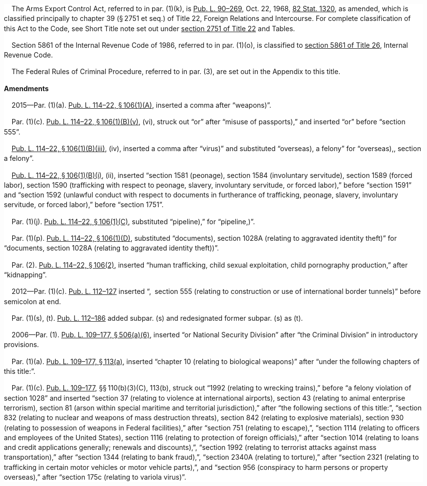     The Arms Export Control Act, referred to in par. (1)(k), is [Pub. L. 90–269][/us/pl/90/269], Oct. 22, 1968, [82 Stat. 1320][/us/stat/82/1320], as amended, which is classified principally to chapter 39 (§ 2751 et seq.) of Title 22, Foreign Relations and Intercourse. For complete classification of this Act to the Code, see Short Title note set out under [section 2751 of Title 22][/us/usc/t22/s2751] and Tables.

    Section 5861 of the Internal Revenue Code of 1986, referred to in par. (1)(o), is classified to [section 5861 of Title 26][/us/usc/t26/s5861], Internal Revenue Code.

    The Federal Rules of Criminal Procedure, referred to in par. (3), are set out in the Appendix to this title.

 __Amendments__ 

    2015—Par. (1)(a). [Pub. L. 114–22, § 106(1)(A)][/us/pl/114/22/s106/1/A], inserted a comma after “weapons)”.

    Par. (1)(c). [Pub. L. 114–22, § 106(1)(B)(v)][/us/pl/114/22/s106/1/B/v], (vi), struck out “or” after “misuse of passports),” and inserted “or” before “section 555”.

    [Pub. L. 114–22, § 106(1)(B)(iii)][/us/pl/114/22/s106/1/B/iii], (iv), inserted a comma after “virus)” and substituted “overseas), a felony” for “overseas),, section a felony”.

    [Pub. L. 114–22, § 106(1)(B)(i)][/us/pl/114/22/s106/1/B/i], (ii), inserted “section 1581 (peonage), section 1584 (involuntary servitude), section 1589 (forced labor), section 1590 (trafficking with respect to peonage, slavery, involuntary servitude, or forced labor),” before “section 1591” and “section 1592 (unlawful conduct with respect to documents in furtherance of trafficking, peonage, slavery, involuntary servitude, or forced labor),” before “section 1751”.

    Par. (1)(j). [Pub. L. 114–22, § 106(1)(C)][/us/pl/114/22/s106/1/C], substituted “pipeline),” for “pipeline,)”.

    Par. (1)(p). [Pub. L. 114–22, § 106(1)(D)][/us/pl/114/22/s106/1/D], substituted “documents), section 1028A (relating to aggravated identity theft)” for “documents, section 1028A (relating to aggravated identity theft))”.

    Par. (2). [Pub. L. 114–22, § 106(2)][/us/pl/114/22/s106/2], inserted “human trafficking, child sexual exploitation, child pornography production,” after “kidnapping”.

    2012—Par. (1)(c). [Pub. L. 112–127][/us/pl/112/127] inserted “, section 555 (relating to construction or use of international border tunnels)” before semicolon at end.

    Par. (1)(s), (t). [Pub. L. 112–186][/us/pl/112/186] added subpar. (s) and redesignated former subpar. (s) as (t).

    2006—Par. (1). [Pub. L. 109–177, § 506(a)(6)][/us/pl/109/177/s506/a/6], inserted “or National Security Division” after “the Criminal Division” in introductory provisions.

    Par. (1)(a). [Pub. L. 109–177, § 113(a)][/us/pl/109/177/s113/a], inserted “chapter 10 (relating to biological weapons)” after “under the following chapters of this title:”.

    Par. (1)(c). [Pub. L. 109–177][/us/pl/109/177], §§ 110(b)(3)(C), 113(b), struck out “1992 (relating to wrecking trains),” before “a felony violation of section 1028” and inserted “section 37 (relating to violence at international airports), section 43 (relating to animal enterprise terrorism), section 81 (arson within special maritime and territorial jurisdiction),” after “the following sections of this title:”, “section 832 (relating to nuclear and weapons of mass destruction threats), section 842 (relating to explosive materials), section 930 (relating to possession of weapons in Federal facilities),” after “section 751 (relating to escape),”, “section 1114 (relating to officers and employees of the United States), section 1116 (relating to protection of foreign officials),” after “section 1014 (relating to loans and credit applications generally; renewals and discounts),”, “section 1992 (relating to terrorist attacks against mass transportation),” after “section 1344 (relating to bank fraud),”, “section 2340A (relating to torture),” after “section 2321 (relating to trafficking in certain motor vehicles or motor vehicle parts),”, and “section 956 (conspiracy to harm persons or property overseas),” after “section 175c (relating to variola virus)”.


[/us/usc/t42/s2284]: https://publicdocs.github.io/go/links?ns=uslm&ref=%2Fus%2Fusc%2Ft42%2Fs2284
[/us/usc/t29/s501/c]: https://publicdocs.github.io/go/links?ns=uslm&ref=%2Fus%2Fusc%2Ft29%2Fs501%2Fc
[/us/usc/t31/s5322]: https://publicdocs.github.io/go/links?ns=uslm&ref=%2Fus%2Fusc%2Ft31%2Fs5322
[/us/usc/t31/s5324]: https://publicdocs.github.io/go/links?ns=uslm&ref=%2Fus%2Fusc%2Ft31%2Fs5324
[/us/usc/t22/s2778]: https://publicdocs.github.io/go/links?ns=uslm&ref=%2Fus%2Fusc%2Ft22%2Fs2778
[/us/usc/t8/s1324]: https://publicdocs.github.io/go/links?ns=uslm&ref=%2Fus%2Fusc%2Ft8%2Fs1324
[/us/usc/t15/s1]: https://publicdocs.github.io/go/links?ns=uslm&ref=%2Fus%2Fusc%2Ft15%2Fs1
[/us/usc/t18/s2518]: https://publicdocs.github.io/go/links?ns=uslm&ref=%2Fus%2Fusc%2Ft18%2Fs2518
[/us/pl/90/351/s802]: https://publicdocs.github.io/go/links?ns=uslm&ref=%2Fus%2Fpl%2F90%2F351%2Fs802
[/us/stat/82/216]: https://publicdocs.github.io/go/links?ns=uslm&ref=%2Fus%2Fstat%2F82%2F216
[/us/pl/91/452/s810]: https://publicdocs.github.io/go/links?ns=uslm&ref=%2Fus%2Fpl%2F91%2F452%2Fs810
[/us/stat/84/940]: https://publicdocs.github.io/go/links?ns=uslm&ref=%2Fus%2Fstat%2F84%2F940
[/us/pl/91/644/s16]: https://publicdocs.github.io/go/links?ns=uslm&ref=%2Fus%2Fpl%2F91%2F644%2Fs16
[/us/stat/84/1891]: https://publicdocs.github.io/go/links?ns=uslm&ref=%2Fus%2Fstat%2F84%2F1891
[/us/pl/95/598/s314/h]: https://publicdocs.github.io/go/links?ns=uslm&ref=%2Fus%2Fpl%2F95%2F598%2Fs314%2Fh
[/us/stat/92/2677]: https://publicdocs.github.io/go/links?ns=uslm&ref=%2Fus%2Fstat%2F92%2F2677
[/us/pl/97/285]: https://publicdocs.github.io/go/links?ns=uslm&ref=%2Fus%2Fpl%2F97%2F285
[/us/stat/96/1220]: https://publicdocs.github.io/go/links?ns=uslm&ref=%2Fus%2Fstat%2F96%2F1220
[/us/pl/98/292/s8]: https://publicdocs.github.io/go/links?ns=uslm&ref=%2Fus%2Fpl%2F98%2F292%2Fs8
[/us/stat/98/206]: https://publicdocs.github.io/go/links?ns=uslm&ref=%2Fus%2Fstat%2F98%2F206
[/us/pl/98/473/s1203/c]: https://publicdocs.github.io/go/links?ns=uslm&ref=%2Fus%2Fpl%2F98%2F473%2Fs1203%2Fc
[/us/stat/98/2152]: https://publicdocs.github.io/go/links?ns=uslm&ref=%2Fus%2Fstat%2F98%2F2152
[/us/pl/99/508]: https://publicdocs.github.io/go/links?ns=uslm&ref=%2Fus%2Fpl%2F99%2F508
[/us/stat/100/1851]: https://publicdocs.github.io/go/links?ns=uslm&ref=%2Fus%2Fstat%2F100%2F1851
[/us/pl/99/570/s1365/c]: https://publicdocs.github.io/go/links?ns=uslm&ref=%2Fus%2Fpl%2F99%2F570%2Fs1365%2Fc
[/us/stat/100/3207-35]: https://publicdocs.github.io/go/links?ns=uslm&ref=%2Fus%2Fstat%2F100%2F3207-35
[/us/pl/100/690/s6461]: https://publicdocs.github.io/go/links?ns=uslm&ref=%2Fus%2Fpl%2F100%2F690%2Fs6461
[/us/stat/102/4374]: https://publicdocs.github.io/go/links?ns=uslm&ref=%2Fus%2Fstat%2F102%2F4374
[/us/pl/101/298/s3/b]: https://publicdocs.github.io/go/links?ns=uslm&ref=%2Fus%2Fpl%2F101%2F298%2Fs3%2Fb
[/us/stat/104/203]: https://publicdocs.github.io/go/links?ns=uslm&ref=%2Fus%2Fstat%2F104%2F203
[/us/pl/101/647/s2531]: https://publicdocs.github.io/go/links?ns=uslm&ref=%2Fus%2Fpl%2F101%2F647%2Fs2531
[/us/stat/104/4879]: https://publicdocs.github.io/go/links?ns=uslm&ref=%2Fus%2Fstat%2F104%2F4879
[/us/pl/103/272/s5/e/11]: https://publicdocs.github.io/go/links?ns=uslm&ref=%2Fus%2Fpl%2F103%2F272%2Fs5%2Fe%2F11
[/us/stat/108/1374]: https://publicdocs.github.io/go/links?ns=uslm&ref=%2Fus%2Fstat%2F108%2F1374
[/us/pl/103/322]: https://publicdocs.github.io/go/links?ns=uslm&ref=%2Fus%2Fpl%2F103%2F322
[/us/stat/108/2144]: https://publicdocs.github.io/go/links?ns=uslm&ref=%2Fus%2Fstat%2F108%2F2144
[/us/pl/103/414/s208]: https://publicdocs.github.io/go/links?ns=uslm&ref=%2Fus%2Fpl%2F103%2F414%2Fs208
[/us/stat/108/4292]: https://publicdocs.github.io/go/links?ns=uslm&ref=%2Fus%2Fstat%2F108%2F4292
[/us/pl/103/429/s7/a/4/A]: https://publicdocs.github.io/go/links?ns=uslm&ref=%2Fus%2Fpl%2F103%2F429%2Fs7%2Fa%2F4%2FA
[/us/stat/108/4389]: https://publicdocs.github.io/go/links?ns=uslm&ref=%2Fus%2Fstat%2F108%2F4389
[/us/pl/104/132/s434]: https://publicdocs.github.io/go/links?ns=uslm&ref=%2Fus%2Fpl%2F104%2F132%2Fs434
[/us/stat/110/1274]: https://publicdocs.github.io/go/links?ns=uslm&ref=%2Fus%2Fstat%2F110%2F1274
[/us/pl/104/208/s201]: https://publicdocs.github.io/go/links?ns=uslm&ref=%2Fus%2Fpl%2F104%2F208%2Fs201
[/us/stat/110/3009-564]: https://publicdocs.github.io/go/links?ns=uslm&ref=%2Fus%2Fstat%2F110%2F3009-564
[/us/pl/104/287/s6/a/2]: https://publicdocs.github.io/go/links?ns=uslm&ref=%2Fus%2Fpl%2F104%2F287%2Fs6%2Fa%2F2
[/us/stat/110/3398]: https://publicdocs.github.io/go/links?ns=uslm&ref=%2Fus%2Fstat%2F110%2F3398
[/us/pl/104/294/s102]: https://publicdocs.github.io/go/links?ns=uslm&ref=%2Fus%2Fpl%2F104%2F294%2Fs102
[/us/stat/110/3491]: https://publicdocs.github.io/go/links?ns=uslm&ref=%2Fus%2Fstat%2F110%2F3491
[/us/pl/105/318/s6/b]: https://publicdocs.github.io/go/links?ns=uslm&ref=%2Fus%2Fpl%2F105%2F318%2Fs6%2Fb
[/us/stat/112/3011]: https://publicdocs.github.io/go/links?ns=uslm&ref=%2Fus%2Fstat%2F112%2F3011
[/us/pl/106/181/s506/c/2/B]: https://publicdocs.github.io/go/links?ns=uslm&ref=%2Fus%2Fpl%2F106%2F181%2Fs506%2Fc%2F2%2FB
[/us/stat/114/139]: https://publicdocs.github.io/go/links?ns=uslm&ref=%2Fus%2Fstat%2F114%2F139
[/us/pl/107/56]: https://publicdocs.github.io/go/links?ns=uslm&ref=%2Fus%2Fpl%2F107%2F56
[/us/stat/115/278]: https://publicdocs.github.io/go/links?ns=uslm&ref=%2Fus%2Fstat%2F115%2F278
[/us/pl/107/197/s301/a]: https://publicdocs.github.io/go/links?ns=uslm&ref=%2Fus%2Fpl%2F107%2F197%2Fs301%2Fa
[/us/stat/116/728]: https://publicdocs.github.io/go/links?ns=uslm&ref=%2Fus%2Fstat%2F116%2F728
[/us/pl/107/273]: https://publicdocs.github.io/go/links?ns=uslm&ref=%2Fus%2Fpl%2F107%2F273
[/us/stat/116/1808]: https://publicdocs.github.io/go/links?ns=uslm&ref=%2Fus%2Fstat%2F116%2F1808
[/us/pl/108/21/s201]: https://publicdocs.github.io/go/links?ns=uslm&ref=%2Fus%2Fpl%2F108%2F21%2Fs201
[/us/stat/117/659]: https://publicdocs.github.io/go/links?ns=uslm&ref=%2Fus%2Fstat%2F117%2F659
[/us/pl/108/458/s6907]: https://publicdocs.github.io/go/links?ns=uslm&ref=%2Fus%2Fpl%2F108%2F458%2Fs6907
[/us/stat/118/3774]: https://publicdocs.github.io/go/links?ns=uslm&ref=%2Fus%2Fstat%2F118%2F3774
[/us/pl/109/162/s1171/b]: https://publicdocs.github.io/go/links?ns=uslm&ref=%2Fus%2Fpl%2F109%2F162%2Fs1171%2Fb
[/us/stat/119/3123]: https://publicdocs.github.io/go/links?ns=uslm&ref=%2Fus%2Fstat%2F119%2F3123
[/us/pl/109/177]: https://publicdocs.github.io/go/links?ns=uslm&ref=%2Fus%2Fpl%2F109%2F177
[/us/stat/120/208]: https://publicdocs.github.io/go/links?ns=uslm&ref=%2Fus%2Fstat%2F120%2F208
[/us/pl/112/127/s4]: https://publicdocs.github.io/go/links?ns=uslm&ref=%2Fus%2Fpl%2F112%2F127%2Fs4
[/us/stat/126/371]: https://publicdocs.github.io/go/links?ns=uslm&ref=%2Fus%2Fstat%2F126%2F371
[/us/pl/112/186/s5]: https://publicdocs.github.io/go/links?ns=uslm&ref=%2Fus%2Fpl%2F112%2F186%2Fs5
[/us/stat/126/1429]: https://publicdocs.github.io/go/links?ns=uslm&ref=%2Fus%2Fstat%2F126%2F1429
[/us/pl/114/22/s106]: https://publicdocs.github.io/go/links?ns=uslm&ref=%2Fus%2Fpl%2F114%2F22%2Fs106
[/us/stat/129/238]: https://publicdocs.github.io/go/links?ns=uslm&ref=%2Fus%2Fstat%2F129%2F238
[/us/act/1946-08-01/ch724]: https://publicdocs.github.io/go/links?ns=uslm&ref=%2Fus%2Fact%2F1946-08-01%2Fch724
[/us/act/1954-08-30/ch1073/s1]: https://publicdocs.github.io/go/links?ns=uslm&ref=%2Fus%2Fact%2F1954-08-30%2Fch1073%2Fs1
[/us/stat/68/919]: https://publicdocs.github.io/go/links?ns=uslm&ref=%2Fus%2Fstat%2F68%2F919
[/us/usc/t42/s2011]: https://publicdocs.github.io/go/links?ns=uslm&ref=%2Fus%2Fusc%2Ft42%2Fs2011
[/us/pl/90/269]: https://publicdocs.github.io/go/links?ns=uslm&ref=%2Fus%2Fpl%2F90%2F269
[/us/stat/82/1320]: https://publicdocs.github.io/go/links?ns=uslm&ref=%2Fus%2Fstat%2F82%2F1320
[/us/usc/t22/s2751]: https://publicdocs.github.io/go/links?ns=uslm&ref=%2Fus%2Fusc%2Ft22%2Fs2751
[/us/usc/t26/s5861]: https://publicdocs.github.io/go/links?ns=uslm&ref=%2Fus%2Fusc%2Ft26%2Fs5861
[/us/pl/114/22/s106/1/A]: https://publicdocs.github.io/go/links?ns=uslm&ref=%2Fus%2Fpl%2F114%2F22%2Fs106%2F1%2FA
[/us/pl/114/22/s106/1/B/v]: https://publicdocs.github.io/go/links?ns=uslm&ref=%2Fus%2Fpl%2F114%2F22%2Fs106%2F1%2FB%2Fv
[/us/pl/114/22/s106/1/B/iii]: https://publicdocs.github.io/go/links?ns=uslm&ref=%2Fus%2Fpl%2F114%2F22%2Fs106%2F1%2FB%2Fiii
[/us/pl/114/22/s106/1/B/i]: https://publicdocs.github.io/go/links?ns=uslm&ref=%2Fus%2Fpl%2F114%2F22%2Fs106%2F1%2FB%2Fi
[/us/pl/114/22/s106/1/C]: https://publicdocs.github.io/go/links?ns=uslm&ref=%2Fus%2Fpl%2F114%2F22%2Fs106%2F1%2FC
[/us/pl/114/22/s106/1/D]: https://publicdocs.github.io/go/links?ns=uslm&ref=%2Fus%2Fpl%2F114%2F22%2Fs106%2F1%2FD
[/us/pl/114/22/s106/2]: https://publicdocs.github.io/go/links?ns=uslm&ref=%2Fus%2Fpl%2F114%2F22%2Fs106%2F2
[/us/pl/112/127]: https://publicdocs.github.io/go/links?ns=uslm&ref=%2Fus%2Fpl%2F112%2F127
[/us/pl/112/186]: https://publicdocs.github.io/go/links?ns=uslm&ref=%2Fus%2Fpl%2F112%2F186
[/us/pl/109/177/s506/a/6]: https://publicdocs.github.io/go/links?ns=uslm&ref=%2Fus%2Fpl%2F109%2F177%2Fs506%2Fa%2F6
[/us/pl/109/177/s113/a]: https://publicdocs.github.io/go/links?ns=uslm&ref=%2Fus%2Fpl%2F109%2F177%2Fs113%2Fa
[/us/pl/109/177]: https://publicdocs.github.io/go/links?ns=uslm&ref=%2Fus%2Fpl%2F109%2F177
[/us/pl/109/177/s113/c]: https://publicdocs.github.io/go/links?ns=uslm&ref=%2Fus%2Fpl%2F109%2F177%2Fs113%2Fc
[/us/usc/t31/s5324]: https://publicdocs.github.io/go/links?ns=uslm&ref=%2Fus%2Fusc%2Ft31%2Fs5324
[/us/pl/109/177/s113/d/2]: https://publicdocs.github.io/go/links?ns=uslm&ref=%2Fus%2Fpl%2F109%2F177%2Fs113%2Fd%2F2
[/us/pl/109/177/s113/d/1]: https://publicdocs.github.io/go/links?ns=uslm&ref=%2Fus%2Fpl%2F109%2F177%2Fs113%2Fd%2F1
[/us/pl/109/177/s113/d/1]: https://publicdocs.github.io/go/links?ns=uslm&ref=%2Fus%2Fpl%2F109%2F177%2Fs113%2Fd%2F1
[/us/pl/109/177/s113/e]: https://publicdocs.github.io/go/links?ns=uslm&ref=%2Fus%2Fpl%2F109%2F177%2Fs113%2Fe
[/us/pl/109/177/s113/f]: https://publicdocs.github.io/go/links?ns=uslm&ref=%2Fus%2Fpl%2F109%2F177%2Fs113%2Ff
[/us/pl/109/162]: https://publicdocs.github.io/go/links?ns=uslm&ref=%2Fus%2Fpl%2F109%2F162
[/us/pl/109/177/s113/g]: https://publicdocs.github.io/go/links?ns=uslm&ref=%2Fus%2Fpl%2F109%2F177%2Fs113%2Fg
[/us/pl/108/458/s6907/1]: https://publicdocs.github.io/go/links?ns=uslm&ref=%2Fus%2Fpl%2F108%2F458%2Fs6907%2F1
[/us/pl/108/458/s6907/2]: https://publicdocs.github.io/go/links?ns=uslm&ref=%2Fus%2Fpl%2F108%2F458%2Fs6907%2F2
[/us/pl/108/458/s6907/3]: https://publicdocs.github.io/go/links?ns=uslm&ref=%2Fus%2Fpl%2F108%2F458%2Fs6907%2F3
[/us/pl/108/21/s201/1]: https://publicdocs.github.io/go/links?ns=uslm&ref=%2Fus%2Fpl%2F108%2F21%2Fs201%2F1
[/us/pl/108/21/s201/2]: https://publicdocs.github.io/go/links?ns=uslm&ref=%2Fus%2Fpl%2F108%2F21%2Fs201%2F2
[/us/pl/107/273/s4002/c/1]: https://publicdocs.github.io/go/links?ns=uslm&ref=%2Fus%2Fpl%2F107%2F273%2Fs4002%2Fc%2F1
[/us/pl/104/294/s601/d/2]: https://publicdocs.github.io/go/links?ns=uslm&ref=%2Fus%2Fpl%2F104%2F294%2Fs601%2Fd%2F2
[/us/pl/107/273/s4005/a/1]: https://publicdocs.github.io/go/links?ns=uslm&ref=%2Fus%2Fpl%2F107%2F273%2Fs4005%2Fa%2F1
[/us/pl/107/197]: https://publicdocs.github.io/go/links?ns=uslm&ref=%2Fus%2Fpl%2F107%2F197
[/us/pl/107/56/s202]: https://publicdocs.github.io/go/links?ns=uslm&ref=%2Fus%2Fpl%2F107%2F56%2Fs202
[/us/pl/107/56/s201/1]: https://publicdocs.github.io/go/links?ns=uslm&ref=%2Fus%2Fpl%2F107%2F56%2Fs201%2F1
[/us/pl/107/56/s201/2]: https://publicdocs.github.io/go/links?ns=uslm&ref=%2Fus%2Fpl%2F107%2F56%2Fs201%2F2
[/us/pl/107/56/s201/1]: https://publicdocs.github.io/go/links?ns=uslm&ref=%2Fus%2Fpl%2F107%2F56%2Fs201%2F1
[/us/pl/106/181]: https://publicdocs.github.io/go/links?ns=uslm&ref=%2Fus%2Fpl%2F106%2F181
[/us/pl/105/318]: https://publicdocs.github.io/go/links?ns=uslm&ref=%2Fus%2Fpl%2F105%2F318
[/us/pl/104/294/s102]: https://publicdocs.github.io/go/links?ns=uslm&ref=%2Fus%2Fpl%2F104%2F294%2Fs102
[/us/pl/104/208/s201/1]: https://publicdocs.github.io/go/links?ns=uslm&ref=%2Fus%2Fpl%2F104%2F208%2Fs201%2F1
[/us/pl/104/287/s6/a/2]: https://publicdocs.github.io/go/links?ns=uslm&ref=%2Fus%2Fpl%2F104%2F287%2Fs6%2Fa%2F2
[/us/pl/103/272/s5/e/11]: https://publicdocs.github.io/go/links?ns=uslm&ref=%2Fus%2Fpl%2F103%2F272%2Fs5%2Fe%2F11
[/us/pl/103/429/s7/a/4/A]: https://publicdocs.github.io/go/links?ns=uslm&ref=%2Fus%2Fpl%2F103%2F429%2Fs7%2Fa%2F4%2FA
[/us/pl/104/208/s201/2]: https://publicdocs.github.io/go/links?ns=uslm&ref=%2Fus%2Fpl%2F104%2F208%2Fs201%2F2
[/us/pl/104/294/s601/d/1]: https://publicdocs.github.io/go/links?ns=uslm&ref=%2Fus%2Fpl%2F104%2F294%2Fs601%2Fd%2F1
[/us/pl/104/208/s201/3]: https://publicdocs.github.io/go/links?ns=uslm&ref=%2Fus%2Fpl%2F104%2F208%2Fs201%2F3
[/us/pl/104/294/s601/d/2]: https://publicdocs.github.io/go/links?ns=uslm&ref=%2Fus%2Fpl%2F104%2F294%2Fs601%2Fd%2F2
[/us/pl/104/132/s434/1]: https://publicdocs.github.io/go/links?ns=uslm&ref=%2Fus%2Fpl%2F104%2F132%2Fs434%2F1
[/us/pl/104/208/s201/3]: https://publicdocs.github.io/go/links?ns=uslm&ref=%2Fus%2Fpl%2F104%2F208%2Fs201%2F3
[/us/pl/107/273/s4002/c/1]: https://publicdocs.github.io/go/links?ns=uslm&ref=%2Fus%2Fpl%2F107%2F273%2Fs4002%2Fc%2F1
[/us/pl/104/208/s201/3]: https://publicdocs.github.io/go/links?ns=uslm&ref=%2Fus%2Fpl%2F104%2F208%2Fs201%2F3
[/us/pl/104/132/s434/1]: https://publicdocs.github.io/go/links?ns=uslm&ref=%2Fus%2Fpl%2F104%2F132%2Fs434%2F1
[/us/pl/104/208/s201/3]: https://publicdocs.github.io/go/links?ns=uslm&ref=%2Fus%2Fpl%2F104%2F208%2Fs201%2F3
[/us/pl/104/132]: https://publicdocs.github.io/go/links?ns=uslm&ref=%2Fus%2Fpl%2F104%2F132
[/us/pl/104/208/s201/3]: https://publicdocs.github.io/go/links?ns=uslm&ref=%2Fus%2Fpl%2F104%2F208%2Fs201%2F3
[/us/pl/104/132/s434/2]: https://publicdocs.github.io/go/links?ns=uslm&ref=%2Fus%2Fpl%2F104%2F132%2Fs434%2F2
[/us/pl/103/414]: https://publicdocs.github.io/go/links?ns=uslm&ref=%2Fus%2Fpl%2F103%2F414
[/us/pl/103/322/s330021/1]: https://publicdocs.github.io/go/links?ns=uslm&ref=%2Fus%2Fpl%2F103%2F322%2Fs330021%2F1
[/us/pl/103/322/s330011/c/1]: https://publicdocs.github.io/go/links?ns=uslm&ref=%2Fus%2Fpl%2F103%2F322%2Fs330011%2Fc%2F1
[/us/pl/101/298/s3/b]: https://publicdocs.github.io/go/links?ns=uslm&ref=%2Fus%2Fpl%2F101%2F298%2Fs3%2Fb
[/us/pl/103/322/s330011/r]: https://publicdocs.github.io/go/links?ns=uslm&ref=%2Fus%2Fpl%2F103%2F322%2Fs330011%2Fr
[/us/pl/101/647/s2531/3]: https://publicdocs.github.io/go/links?ns=uslm&ref=%2Fus%2Fpl%2F101%2F647%2Fs2531%2F3
[/us/pl/103/322/s330011/q/1]: https://publicdocs.github.io/go/links?ns=uslm&ref=%2Fus%2Fpl%2F103%2F322%2Fs330011%2Fq%2F1
[/us/pl/101/647/s3568]: https://publicdocs.github.io/go/links?ns=uslm&ref=%2Fus%2Fpl%2F101%2F647%2Fs3568
[/us/pl/103/272/s5/e/11]: https://publicdocs.github.io/go/links?ns=uslm&ref=%2Fus%2Fpl%2F103%2F272%2Fs5%2Fe%2F11
[/us/pl/103/429/s7/a/4/A]: https://publicdocs.github.io/go/links?ns=uslm&ref=%2Fus%2Fpl%2F103%2F429%2Fs7%2Fa%2F4%2FA
[/us/pl/104/287/s6/a/2]: https://publicdocs.github.io/go/links?ns=uslm&ref=%2Fus%2Fpl%2F104%2F287%2Fs6%2Fa%2F2
[/us/pl/101/647/s2531/1]: https://publicdocs.github.io/go/links?ns=uslm&ref=%2Fus%2Fpl%2F101%2F647%2Fs2531%2F1
[/us/pl/101/298/s3/b]: https://publicdocs.github.io/go/links?ns=uslm&ref=%2Fus%2Fpl%2F101%2F298%2Fs3%2Fb
[/us/pl/103/322/s330011/c/1]: https://publicdocs.github.io/go/links?ns=uslm&ref=%2Fus%2Fpl%2F103%2F322%2Fs330011%2Fc%2F1
[/us/pl/101/647/s3568]: https://publicdocs.github.io/go/links?ns=uslm&ref=%2Fus%2Fpl%2F101%2F647%2Fs3568
[/us/pl/103/322/s330011/q/1]: https://publicdocs.github.io/go/links?ns=uslm&ref=%2Fus%2Fpl%2F103%2F322%2Fs330011%2Fq%2F1
[/us/pl/101/647/s2531/3]: https://publicdocs.github.io/go/links?ns=uslm&ref=%2Fus%2Fpl%2F101%2F647%2Fs2531%2F3
[/us/pl/103/322/s330011/r]: https://publicdocs.github.io/go/links?ns=uslm&ref=%2Fus%2Fpl%2F103%2F322%2Fs330011%2Fr
[/us/pl/101/647/s2531/2/A]: https://publicdocs.github.io/go/links?ns=uslm&ref=%2Fus%2Fpl%2F101%2F647%2Fs2531%2F2%2FA
[/us/pl/101/647/s2531/2/B]: https://publicdocs.github.io/go/links?ns=uslm&ref=%2Fus%2Fpl%2F101%2F647%2Fs2531%2F2%2FB
[/us/pl/100/690/s7036/a/1]: https://publicdocs.github.io/go/links?ns=uslm&ref=%2Fus%2Fpl%2F100%2F690%2Fs7036%2Fa%2F1
[/us/pl/100/690/s7036/c/1]: https://publicdocs.github.io/go/links?ns=uslm&ref=%2Fus%2Fpl%2F100%2F690%2Fs7036%2Fc%2F1
[/us/pl/100/690/s7053/d]: https://publicdocs.github.io/go/links?ns=uslm&ref=%2Fus%2Fpl%2F100%2F690%2Fs7053%2Fd
[/us/pl/100/690/s7036/b]: https://publicdocs.github.io/go/links?ns=uslm&ref=%2Fus%2Fpl%2F100%2F690%2Fs7036%2Fb
[/us/pl/100/690/s7036/a/2]: https://publicdocs.github.io/go/links?ns=uslm&ref=%2Fus%2Fpl%2F100%2F690%2Fs7036%2Fa%2F2
[/us/pl/100/690/s7525]: https://publicdocs.github.io/go/links?ns=uslm&ref=%2Fus%2Fpl%2F100%2F690%2Fs7525
[/us/pl/100/690/s7525]: https://publicdocs.github.io/go/links?ns=uslm&ref=%2Fus%2Fpl%2F100%2F690%2Fs7525
[/us/pl/100/690/s7036/c/2]: https://publicdocs.github.io/go/links?ns=uslm&ref=%2Fus%2Fpl%2F100%2F690%2Fs7036%2Fc%2F2
[/us/pl/100/690/s7525]: https://publicdocs.github.io/go/links?ns=uslm&ref=%2Fus%2Fpl%2F100%2F690%2Fs7525
[/us/pl/100/690/s7036/c/3]: https://publicdocs.github.io/go/links?ns=uslm&ref=%2Fus%2Fpl%2F100%2F690%2Fs7036%2Fc%2F3
[/us/pl/100/690/s7525]: https://publicdocs.github.io/go/links?ns=uslm&ref=%2Fus%2Fpl%2F100%2F690%2Fs7525
[/us/pl/100/690/s7525]: https://publicdocs.github.io/go/links?ns=uslm&ref=%2Fus%2Fpl%2F100%2F690%2Fs7525
[/us/pl/100/690/s6461]: https://publicdocs.github.io/go/links?ns=uslm&ref=%2Fus%2Fpl%2F100%2F690%2Fs6461
[/us/pl/100/690/s6461]: https://publicdocs.github.io/go/links?ns=uslm&ref=%2Fus%2Fpl%2F100%2F690%2Fs6461
[/us/pl/99/508/s101/c/1/A]: https://publicdocs.github.io/go/links?ns=uslm&ref=%2Fus%2Fpl%2F99%2F508%2Fs101%2Fc%2F1%2FA
[/us/pl/99/508/s104]: https://publicdocs.github.io/go/links?ns=uslm&ref=%2Fus%2Fpl%2F99%2F508%2Fs104
[/us/pl/99/508/s105/a/5]: https://publicdocs.github.io/go/links?ns=uslm&ref=%2Fus%2Fpl%2F99%2F508%2Fs105%2Fa%2F5
[/us/usc/t42/s2284]: https://publicdocs.github.io/go/links?ns=uslm&ref=%2Fus%2Fusc%2Ft42%2Fs2284
[/us/pl/99/570]: https://publicdocs.github.io/go/links?ns=uslm&ref=%2Fus%2Fpl%2F99%2F570
[/us/pl/99/508/s105/a/1]: https://publicdocs.github.io/go/links?ns=uslm&ref=%2Fus%2Fpl%2F99%2F508%2Fs105%2Fa%2F1
[/us/pl/99/508/s105/a/2]: https://publicdocs.github.io/go/links?ns=uslm&ref=%2Fus%2Fpl%2F99%2F508%2Fs105%2Fa%2F2
[/us/pl/99/508/s101/c/1/A]: https://publicdocs.github.io/go/links?ns=uslm&ref=%2Fus%2Fpl%2F99%2F508%2Fs101%2Fc%2F1%2FA
[/us/pl/99/508/s105/b]: https://publicdocs.github.io/go/links?ns=uslm&ref=%2Fus%2Fpl%2F99%2F508%2Fs105%2Fb
[/us/pl/98/473/s1203/c/4]: https://publicdocs.github.io/go/links?ns=uslm&ref=%2Fus%2Fpl%2F98%2F473%2Fs1203%2Fc%2F4
[/us/pl/98/473/s1203/c/2]: https://publicdocs.github.io/go/links?ns=uslm&ref=%2Fus%2Fpl%2F98%2F473%2Fs1203%2Fc%2F2
[/us/pl/98/473/s1203/c/1]: https://publicdocs.github.io/go/links?ns=uslm&ref=%2Fus%2Fpl%2F98%2F473%2Fs1203%2Fc%2F1
[/us/pl/98/292]: https://publicdocs.github.io/go/links?ns=uslm&ref=%2Fus%2Fpl%2F98%2F292
[/us/pl/98/473/s1203/c/3]: https://publicdocs.github.io/go/links?ns=uslm&ref=%2Fus%2Fpl%2F98%2F473%2Fs1203%2Fc%2F3
[/us/pl/97/285]: https://publicdocs.github.io/go/links?ns=uslm&ref=%2Fus%2Fpl%2F97%2F285
[/us/pl/95/598]: https://publicdocs.github.io/go/links?ns=uslm&ref=%2Fus%2Fpl%2F95%2F598
[/us/pl/91/644]: https://publicdocs.github.io/go/links?ns=uslm&ref=%2Fus%2Fpl%2F91%2F644
[/us/pl/91/452]: https://publicdocs.github.io/go/links?ns=uslm&ref=%2Fus%2Fpl%2F91%2F452
[/us/pl/107/273/s4002/c/1]: https://publicdocs.github.io/go/links?ns=uslm&ref=%2Fus%2Fpl%2F107%2F273%2Fs4002%2Fc%2F1
[/us/stat/116/1808]: https://publicdocs.github.io/go/links?ns=uslm&ref=%2Fus%2Fstat%2F116%2F1808
[/us/pl/106/181]: https://publicdocs.github.io/go/links?ns=uslm&ref=%2Fus%2Fpl%2F106%2F181
[/us/pl/106/181/s3]: https://publicdocs.github.io/go/links?ns=uslm&ref=%2Fus%2Fpl%2F106%2F181%2Fs3
[/us/usc/t49/s106]: https://publicdocs.github.io/go/links?ns=uslm&ref=%2Fus%2Fusc%2Ft49%2Fs106
[/us/pl/104/287/s6/a]: https://publicdocs.github.io/go/links?ns=uslm&ref=%2Fus%2Fpl%2F104%2F287%2Fs6%2Fa
[/us/stat/110/3398]: https://publicdocs.github.io/go/links?ns=uslm&ref=%2Fus%2Fstat%2F110%2F3398
[/us/pl/103/429/s7/a]: https://publicdocs.github.io/go/links?ns=uslm&ref=%2Fus%2Fpl%2F103%2F429%2Fs7%2Fa
[/us/stat/108/4388]: https://publicdocs.github.io/go/links?ns=uslm&ref=%2Fus%2Fstat%2F108%2F4388
[/us/pl/103/429/s7/a/4/A]: https://publicdocs.github.io/go/links?ns=uslm&ref=%2Fus%2Fpl%2F103%2F429%2Fs7%2Fa%2F4%2FA
[/us/pl/103/322/s330011/c/1]: https://publicdocs.github.io/go/links?ns=uslm&ref=%2Fus%2Fpl%2F103%2F322%2Fs330011%2Fc%2F1
[/us/stat/108/2144]: https://publicdocs.github.io/go/links?ns=uslm&ref=%2Fus%2Fstat%2F108%2F2144
[/us/pl/101/298/s3/b]: https://publicdocs.github.io/go/links?ns=uslm&ref=%2Fus%2Fpl%2F101%2F298%2Fs3%2Fb
[/us/pl/103/322/s330011/q/1]: https://publicdocs.github.io/go/links?ns=uslm&ref=%2Fus%2Fpl%2F103%2F322%2Fs330011%2Fq%2F1
[/us/stat/108/2145]: https://publicdocs.github.io/go/links?ns=uslm&ref=%2Fus%2Fstat%2F108%2F2145
[/us/pl/101/647/s3568]: https://publicdocs.github.io/go/links?ns=uslm&ref=%2Fus%2Fpl%2F101%2F647%2Fs3568
[/us/pl/103/322/s330011/r]: https://publicdocs.github.io/go/links?ns=uslm&ref=%2Fus%2Fpl%2F103%2F322%2Fs330011%2Fr
[/us/stat/108/2145]: https://publicdocs.github.io/go/links?ns=uslm&ref=%2Fus%2Fstat%2F108%2F2145
[/us/pl/101/647/s2531/3]: https://publicdocs.github.io/go/links?ns=uslm&ref=%2Fus%2Fpl%2F101%2F647%2Fs2531%2F3
[/us/pl/99/508]: https://publicdocs.github.io/go/links?ns=uslm&ref=%2Fus%2Fpl%2F99%2F508
[/us/usc/t18/s2516/2]: https://publicdocs.github.io/go/links?ns=uslm&ref=%2Fus%2Fusc%2Ft18%2Fs2516%2F2
[/us/pl/99/508/s104]: https://publicdocs.github.io/go/links?ns=uslm&ref=%2Fus%2Fpl%2F99%2F508%2Fs104
[/us/pl/99/508/s111]: https://publicdocs.github.io/go/links?ns=uslm&ref=%2Fus%2Fpl%2F99%2F508%2Fs111
[/us/usc/t18/s2510]: https://publicdocs.github.io/go/links?ns=uslm&ref=%2Fus%2Fusc%2Ft18%2Fs2510
[/us/pl/95/598]: https://publicdocs.github.io/go/links?ns=uslm&ref=%2Fus%2Fpl%2F95%2F598
[/us/pl/95/598/s402/a]: https://publicdocs.github.io/go/links?ns=uslm&ref=%2Fus%2Fpl%2F95%2F598%2Fs402%2Fa
[/us/usc/t11/s101]: https://publicdocs.github.io/go/links?ns=uslm&ref=%2Fus%2Fusc%2Ft11%2Fs101
[/us/pl/95/598/s314]: https://publicdocs.github.io/go/links?ns=uslm&ref=%2Fus%2Fpl%2F95%2F598%2Fs314
[/us/pl/95/598/s403/d]: https://publicdocs.github.io/go/links?ns=uslm&ref=%2Fus%2Fpl%2F95%2F598%2Fs403%2Fd
[/us/usc/t11/s101]: https://publicdocs.github.io/go/links?ns=uslm&ref=%2Fus%2Fusc%2Ft11%2Fs101